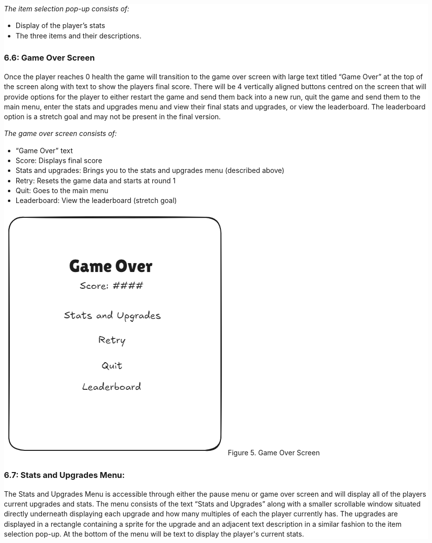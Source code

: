 *The item selection pop-up consists of:* 
* Display of the player’s stats
* The three items and their descriptions.

### 6.6: Game Over Screen 

Once the player reaches 0 health the game will transition to the game over screen with large text titled “Game Over” at the top of the screen along with text to show the players final score. There will be 4 vertically aligned buttons centred on the screen that will provide options for the player to either restart the game and send them back into a new run, quit the game and send them to the main menu, enter the stats and upgrades menu and view their final stats and upgrades, or view the leaderboard. The leaderboard option is a stretch goal and may not be present in the final version.

*The game over screen consists of:*
* “Game Over” text
* Score: Displays final score
* Stats and upgrades: Brings you to the stats and upgrades menu (described above)
* Retry: Resets the game data and starts at round 1
* Quit: Goes to the main menu
* Leaderboard: View the leaderboard (stretch goal)

![Game Over](Images/gameoverscreen.png)
Figure 5. Game Over Screen<a name="gameoverscreen"></a>

### 6.7: Stats and Upgrades Menu:

The Stats and Upgrades Menu is accessible through either the pause menu or game over screen and will display all of the players current upgrades and stats. The menu consists of the text “Stats and Upgrades” along with a smaller scrollable window situated directly underneath displaying each upgrade and how many multiples of each the player currently has. The upgrades are displayed in a rectangle containing a sprite for the upgrade and an adjacent text description in a similar fashion to the item selection pop-up. At the bottom of the menu will be text to display the player's current stats.
